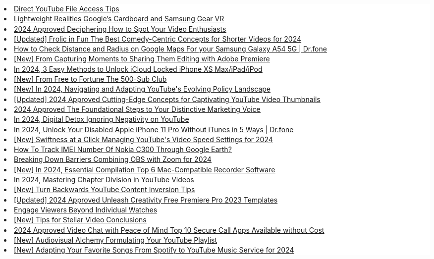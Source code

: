 <li><a href="https://youtube-docs.techidaily.com/t-youtube-file-access-tips/"><u>Direct YouTube File Access Tips</u></a></li>
<li><a href="https://extra-lessons.techidaily.com/lightweight-realities-googles-cardboard-and-samsung-gear-vr/"><u>Lightweight Realities  Google’s Cardboard and Samsung Gear VR</u></a></li>
<li><a href="https://youtube-docs.techidaily.com/approved-deciphering-how-to-spot-your-video-enthusiasts/"><u>2024 Approved  Deciphering How to Spot Your Video Enthusiasts</u></a></li>
<li><a href="https://youtube-docs.techidaily.com/ed-frolic-in-fun-the-best-comedy-centric-concepts-for-shorter-videos-for-2024/"><u>[Updated] Frolic in Fun  The Best Comedy-Centric Concepts for Shorter Videos for 2024</u></a></li>
<li><a href="https://android-location-track.techidaily.com/how-to-check-distance-and-radius-on-google-maps-for-your-samsung-galaxy-a54-5g-drfone-by-drfone-virtual-android/"><u>How to Check Distance and Radius on Google Maps For your Samsung Galaxy A54 5G | Dr.fone</u></a></li>
<li><a href="https://youtube-docs.techidaily.com/rom-capturing-moments-to-sharing-them-editing-with-adobe-premiere/"><u>[New] From Capturing Moments to Sharing Them  Editing with Adobe Premiere</u></a></li>
<li><a href="https://activate-lock.techidaily.com/in-2024-3-easy-methods-to-unlock-icloud-locked-iphone-xs-maxipadipod-by-drfone-ios/"><u>In 2024, 3 Easy Methods to Unlock iCloud Locked iPhone XS Max/iPad/iPod</u></a></li>
<li><a href="https://youtube-docs.techidaily.com/rom-free-to-fortune-the-500-sub-club/"><u>[New] From Free to Fortune  The 500-Sub Club</u></a></li>
<li><a href="https://youtube-tips.techidaily.com/n-2024-navigating-and-adapting-youtubes-evolving-policy-landscape/"><u>[New] In 2024, Navigating and Adapting  YouTube's Evolving Policy Landscape</u></a></li>
<li><a href="https://youtube-docs.techidaily.com/ed-2024-approved-cutting-edge-concepts-for-captivating-youtube-video-thumbnails/"><u>[Updated] 2024 Approved  Cutting-Edge Concepts for Captivating YouTube Video Thumbnails</u></a></li>
<li><a href="https://youtube-docs.techidaily.com/approved-the-foundational-steps-to-your-distinctive-marketing-voice/"><u>2024 Approved  The Foundational Steps to Your Distinctive Marketing Voice</u></a></li>
<li><a href="https://youtube-docs.techidaily.com/24-digital-detox-ignoring-negativity-on-youtube/"><u>In 2024, Digital Detox  Ignoring Negativity on YouTube</u></a></li>
<li><a href="https://iphone-unlock.techidaily.com/in-2024-unlock-your-disabled-apple-iphone-11-pro-without-itunes-in-5-ways-drfone-by-drfone-ios/"><u>In 2024, Unlock Your Disabled Apple iPhone 11 Pro Without iTunes in 5 Ways | Dr.fone</u></a></li>
<li><a href="https://youtube-docs.techidaily.com/wiftness-at-a-click-managing-youtubes-video-speed-settings-for-2024/"><u>[New] Swiftness at a Click  Managing YouTube's Video Speed Settings for 2024</u></a></li>
<li><a href="https://easy-unlock-android.techidaily.com/how-to-track-imei-number-of-nokia-c300-through-google-earth-by-drfone-android/"><u>How To Track IMEI Number Of Nokia C300 Through Google Earth?</u></a></li>
<li><a href="https://screen-capture.techidaily.com/breaking-down-barriers-combining-obs-with-zoom-for-2024/"><u>Breaking Down Barriers  Combining OBS with Zoom for 2024</u></a></li>
<li><a href="https://remote-screen-capture.techidaily.com/new-in-2024-essential-compilation-top-6-mac-compatible-recorder-software/"><u>[New] In 2024, Essential Compilation  Top 6 Mac-Compatible Recorder Software</u></a></li>
<li><a href="https://youtube-docs.techidaily.com/24-mastering-chapter-division-in-youtube-videos/"><u>In 2024, Mastering Chapter Division in YouTube Videos</u></a></li>
<li><a href="https://youtube-docs.techidaily.com/urn-backwards-youtube-content-inversion-tips/"><u>[New] Turn Backwards  YouTube Content Inversion Tips</u></a></li>
<li><a href="https://fox-direct.techidaily.com/updated-2024-approved-unleash-creativity-free-premiere-pro-2023-templates/"><u>[Updated] 2024 Approved  Unleash Creativity  Free Premiere Pro 2023 Templates</u></a></li>
<li><a href="https://youtube-docs.techidaily.com/e-viewers-beyond-individual-watches/"><u>Engage Viewers Beyond Individual Watches</u></a></li>
<li><a href="https://facebook-video-share.techidaily.com/new-tips-for-stellar-video-conclusions/"><u>[New] Tips for Stellar Video Conclusions</u></a></li>
<li><a href="https://screen-activity-recording.techidaily.com/2024-approved-video-chat-with-peace-of-mind-top-10-secure-call-apps-available-without-cost/"><u>2024 Approved  Video Chat with Peace of Mind  Top 10 Secure Call Apps Available without Cost</u></a></li>
<li><a href="https://youtube-docs.techidaily.com/udiovisual-alchemy-formulating-your-youtube-playlist/"><u>[New] Audiovisual Alchemy  Formulating Your YouTube Playlist</u></a></li>
<li><a href="https://youtube-docs.techidaily.com/dapting-your-favorite-songs-from-spotify-to-youtube-music-service-for-2024/"><u>[New] Adapting Your Favorite Songs From Spotify to YouTube Music Service for 2024</u></a></li>